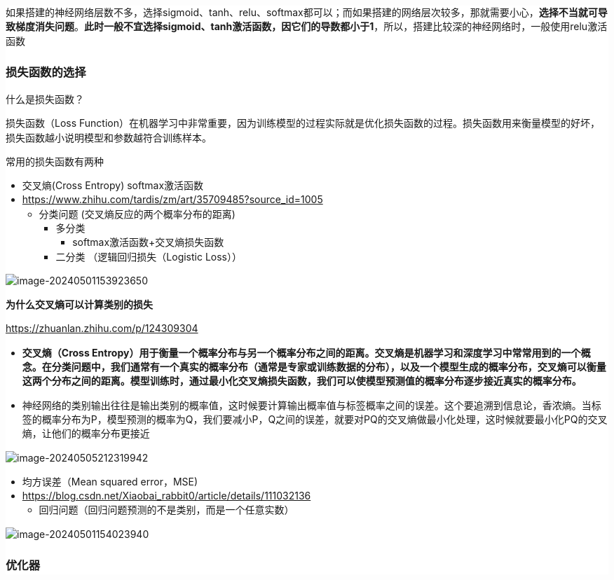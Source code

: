 如果搭建的神经网络层数不多，选择sigmoid、tanh、relu、softmax都可以；而如果搭建的网络层次较多，那就需要小心，**选择不当就可导致梯度消失问题**。**此时一般不宜选择sigmoid、tanh激活函数，因它们的导数都小于1**，所以，搭建比较深的神经网络时，一般使用relu激活函数





### 损失函数的选择

什么是损失函数？

损失函数（Loss Function）在机器学习中非常重要，因为训练模型的过程实际就是优化损失函数的过程。损失函数用来衡量模型的好坏，损失函数越小说明模型和参数越符合训练样本。



常用的损失函数有两种

- 交叉熵(Cross Entropy) softmax激活函数
- https://www.zhihu.com/tardis/zm/art/35709485?source_id=1005
  - 分类问题 (交叉熵反应的两个概率分布的距离)
    - 多分类
      - softmax激活函数+交叉熵损失函数
    - 二分类 （逻辑回归损失（Logistic Loss））

![image-20240501153923650](https://zhangwenkk333.oss-cn-beijing.aliyuncs.com/image/image-20240501153923650.png)

**为什么交叉熵可以计算类别的损失**

https://zhuanlan.zhihu.com/p/124309304

- **交叉熵（Cross Entropy）用于衡量一个概率分布与另一个概率分布之间的距离。交叉熵是机器学习和深度学习中常常用到的一个概念。在分类问题中，我们通常有一个真实的概率分布（通常是专家或训练数据的分布），以及一个模型生成的概率分布，交叉熵可以衡量这两个分布之间的距离。模型训练时，通过最小化交叉熵损失函数，我们可以使模型预测值的概率分布逐步接近真实的概率分布。**

- 神经网络的类别输出往往是输出类别的概率值，这时候要计算输出概率值与标签概率之间的误差。这个要追溯到信息论，香浓熵。当标签的概率分布为P，模型预测的概率为Q，我们要减小P，Q之间的误差，就要对PQ的交叉熵做最小化处理，这时候就要最小化PQ的交叉熵，让他们的概率分布更接近

![image-20240505212319942](https://zhangwenkk333.oss-cn-beijing.aliyuncs.com/image/image-20240505212319942.png)

















- 均方误差（Mean squared error，MSE)
- https://blog.csdn.net/Xiaobai_rabbit0/article/details/111032136
  - 回归问题（回归问题预测的不是类别，而是一个任意实数）



![image-20240501154023940](https://zhangwenkk333.oss-cn-beijing.aliyuncs.com/image/image-20240501154023940.png)

### 优化器


